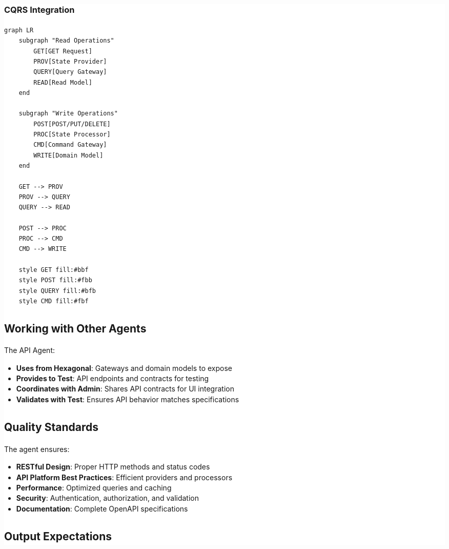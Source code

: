 ### CQRS Integration

```mermaid
graph LR
    subgraph "Read Operations"
        GET[GET Request]
        PROV[State Provider]
        QUERY[Query Gateway]
        READ[Read Model]
    end
    
    subgraph "Write Operations"
        POST[POST/PUT/DELETE]
        PROC[State Processor]
        CMD[Command Gateway]
        WRITE[Domain Model]
    end
    
    GET --> PROV
    PROV --> QUERY
    QUERY --> READ
    
    POST --> PROC
    PROC --> CMD
    CMD --> WRITE
    
    style GET fill:#bbf
    style POST fill:#fbb
    style QUERY fill:#bfb
    style CMD fill:#fbf
```

## Working with Other Agents

The API Agent:
- **Uses from Hexagonal**: Gateways and domain models to expose
- **Provides to Test**: API endpoints and contracts for testing
- **Coordinates with Admin**: Shares API contracts for UI integration
- **Validates with Test**: Ensures API behavior matches specifications

## Quality Standards

The agent ensures:
- **RESTful Design**: Proper HTTP methods and status codes
- **API Platform Best Practices**: Efficient providers and processors
- **Performance**: Optimized queries and caching
- **Security**: Authentication, authorization, and validation
- **Documentation**: Complete OpenAPI specifications

## Output Expectations
